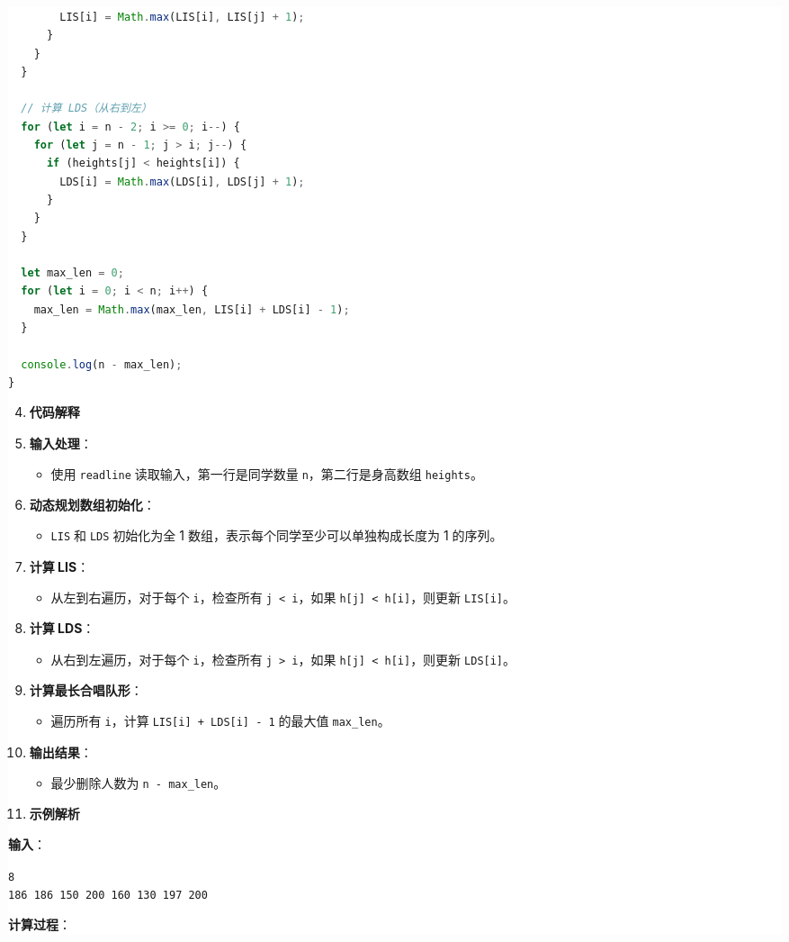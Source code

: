 ```javascript
        LIS[i] = Math.max(LIS[i], LIS[j] + 1);
      }
    }
  }

  // 计算 LDS（从右到左）
  for (let i = n - 2; i >= 0; i--) {
    for (let j = n - 1; j > i; j--) {
      if (heights[j] < heights[i]) {
        LDS[i] = Math.max(LDS[i], LDS[j] + 1);
      }
    }
  }

  let max_len = 0;
  for (let i = 0; i < n; i++) {
    max_len = Math.max(max_len, LIS[i] + LDS[i] - 1);
  }

  console.log(n - max_len);
}
```

4. **代码解释**

1. **输入处理**：

   - 使用 `readline` 读取输入，第一行是同学数量 `n`，第二行是身高数组 `heights`。

2. **动态规划数组初始化**：

   - `LIS` 和 `LDS` 初始化为全 1 数组，表示每个同学至少可以单独构成长度为 1 的序列。

3. **计算 LIS**：

   - 从左到右遍历，对于每个 `i`，检查所有 `j < i`，如果 `h[j] < h[i]`，则更新 `LIS[i]`。

4. **计算 LDS**：

   - 从右到左遍历，对于每个 `i`，检查所有 `j > i`，如果 `h[j] < h[i]`，则更新 `LDS[i]`。

5. **计算最长合唱队形**：

   - 遍历所有 `i`，计算 `LIS[i] + LDS[i] - 1` 的最大值 `max_len`。

6. **输出结果**：
   - 最少删除人数为 `n - max_len`。

5. **示例解析**

**输入**：

```
8
186 186 150 200 160 130 197 200
```

**计算过程**：
